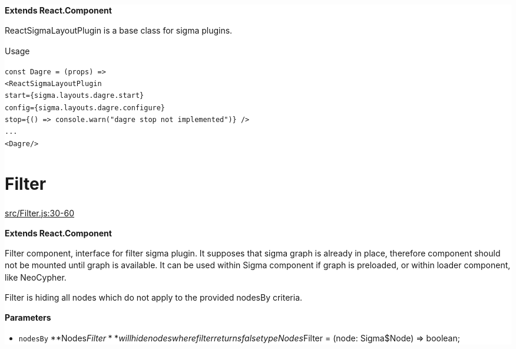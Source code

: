 **Extends React.Component**

ReactSigmaLayoutPlugin is a base class for sigma plugins.

Usage

    const Dagre = (props) =>
    <ReactSigmaLayoutPlugin
    start={sigma.layouts.dagre.start}
    config={sigma.layouts.dagre.configure}
    stop={() => console.warn("dagre stop not implemented")} />
    ...
    <Dagre/>

# Filter

[src/Filter.js:30-60](https://github.com/dunnock/react-sigma/blob/22ffeb743b9893354171f025edc217e4241ca70c/src/Filter.js#L30-L60 "Source code on GitHub")

**Extends React.Component**

Filter component, interface for filter sigma plugin.
It supposes that sigma graph is already in place, therefore component should not be
mounted until graph is available. It can be used within Sigma component if graph is
preloaded, or within loader component, like NeoCypher.

Filter is hiding all nodes which do not apply to the provided nodesBy criteria.

**Parameters**

-   `nodesBy` **Nodes$Filter** will hide nodes where filter returns falsetype Nodes$Filter = (node: Sigma$Node) => boolean;

